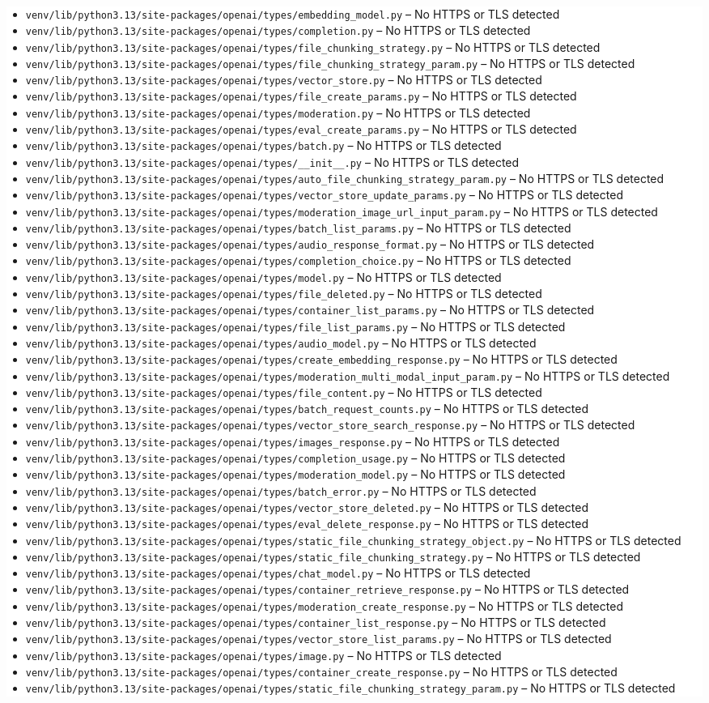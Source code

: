- `venv/lib/python3.13/site-packages/openai/types/embedding_model.py` – No HTTPS or TLS detected
- `venv/lib/python3.13/site-packages/openai/types/completion.py` – No HTTPS or TLS detected
- `venv/lib/python3.13/site-packages/openai/types/file_chunking_strategy.py` – No HTTPS or TLS detected
- `venv/lib/python3.13/site-packages/openai/types/file_chunking_strategy_param.py` – No HTTPS or TLS detected
- `venv/lib/python3.13/site-packages/openai/types/vector_store.py` – No HTTPS or TLS detected
- `venv/lib/python3.13/site-packages/openai/types/file_create_params.py` – No HTTPS or TLS detected
- `venv/lib/python3.13/site-packages/openai/types/moderation.py` – No HTTPS or TLS detected
- `venv/lib/python3.13/site-packages/openai/types/eval_create_params.py` – No HTTPS or TLS detected
- `venv/lib/python3.13/site-packages/openai/types/batch.py` – No HTTPS or TLS detected
- `venv/lib/python3.13/site-packages/openai/types/__init__.py` – No HTTPS or TLS detected
- `venv/lib/python3.13/site-packages/openai/types/auto_file_chunking_strategy_param.py` – No HTTPS or TLS detected
- `venv/lib/python3.13/site-packages/openai/types/vector_store_update_params.py` – No HTTPS or TLS detected
- `venv/lib/python3.13/site-packages/openai/types/moderation_image_url_input_param.py` – No HTTPS or TLS detected
- `venv/lib/python3.13/site-packages/openai/types/batch_list_params.py` – No HTTPS or TLS detected
- `venv/lib/python3.13/site-packages/openai/types/audio_response_format.py` – No HTTPS or TLS detected
- `venv/lib/python3.13/site-packages/openai/types/completion_choice.py` – No HTTPS or TLS detected
- `venv/lib/python3.13/site-packages/openai/types/model.py` – No HTTPS or TLS detected
- `venv/lib/python3.13/site-packages/openai/types/file_deleted.py` – No HTTPS or TLS detected
- `venv/lib/python3.13/site-packages/openai/types/container_list_params.py` – No HTTPS or TLS detected
- `venv/lib/python3.13/site-packages/openai/types/file_list_params.py` – No HTTPS or TLS detected
- `venv/lib/python3.13/site-packages/openai/types/audio_model.py` – No HTTPS or TLS detected
- `venv/lib/python3.13/site-packages/openai/types/create_embedding_response.py` – No HTTPS or TLS detected
- `venv/lib/python3.13/site-packages/openai/types/moderation_multi_modal_input_param.py` – No HTTPS or TLS detected
- `venv/lib/python3.13/site-packages/openai/types/file_content.py` – No HTTPS or TLS detected
- `venv/lib/python3.13/site-packages/openai/types/batch_request_counts.py` – No HTTPS or TLS detected
- `venv/lib/python3.13/site-packages/openai/types/vector_store_search_response.py` – No HTTPS or TLS detected
- `venv/lib/python3.13/site-packages/openai/types/images_response.py` – No HTTPS or TLS detected
- `venv/lib/python3.13/site-packages/openai/types/completion_usage.py` – No HTTPS or TLS detected
- `venv/lib/python3.13/site-packages/openai/types/moderation_model.py` – No HTTPS or TLS detected
- `venv/lib/python3.13/site-packages/openai/types/batch_error.py` – No HTTPS or TLS detected
- `venv/lib/python3.13/site-packages/openai/types/vector_store_deleted.py` – No HTTPS or TLS detected
- `venv/lib/python3.13/site-packages/openai/types/eval_delete_response.py` – No HTTPS or TLS detected
- `venv/lib/python3.13/site-packages/openai/types/static_file_chunking_strategy_object.py` – No HTTPS or TLS detected
- `venv/lib/python3.13/site-packages/openai/types/static_file_chunking_strategy.py` – No HTTPS or TLS detected
- `venv/lib/python3.13/site-packages/openai/types/chat_model.py` – No HTTPS or TLS detected
- `venv/lib/python3.13/site-packages/openai/types/container_retrieve_response.py` – No HTTPS or TLS detected
- `venv/lib/python3.13/site-packages/openai/types/moderation_create_response.py` – No HTTPS or TLS detected
- `venv/lib/python3.13/site-packages/openai/types/container_list_response.py` – No HTTPS or TLS detected
- `venv/lib/python3.13/site-packages/openai/types/vector_store_list_params.py` – No HTTPS or TLS detected
- `venv/lib/python3.13/site-packages/openai/types/image.py` – No HTTPS or TLS detected
- `venv/lib/python3.13/site-packages/openai/types/container_create_response.py` – No HTTPS or TLS detected
- `venv/lib/python3.13/site-packages/openai/types/static_file_chunking_strategy_param.py` – No HTTPS or TLS detected